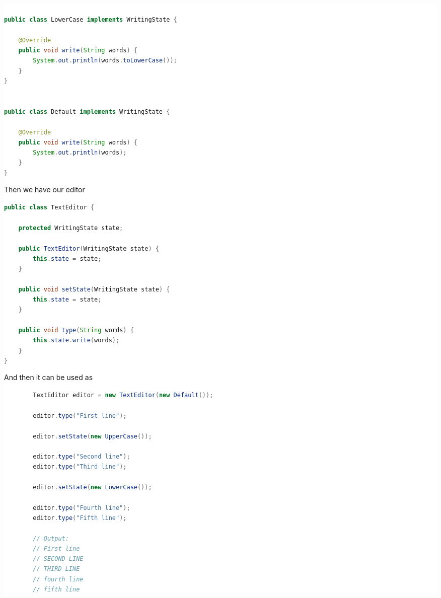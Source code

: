 ```java

public class LowerCase implements WritingState {

    @Override
    public void write(String words) {
        System.out.println(words.toLowerCase());
    }
}


public class Default implements WritingState {

    @Override
    public void write(String words) {
        System.out.println(words);
    }
}

```
Then we have our editor
```java
public class TextEditor {

    protected WritingState state;

    public TextEditor(WritingState state) {
        this.state = state;
    }

    public void setState(WritingState state) {
        this.state = state;
    }

    public void type(String words) {
        this.state.write(words);
    }
}
```
And then it can be used as
```java
        TextEditor editor = new TextEditor(new Default());

        editor.type("First line");

        editor.setState(new UpperCase());

        editor.type("Second line");
        editor.type("Third line");

        editor.setState(new LowerCase());

        editor.type("Fourth line");
        editor.type("Fifth line");

        // Output:
        // First line
        // SECOND LINE
        // THIRD LINE
        // fourth line
        // fifth line
```
